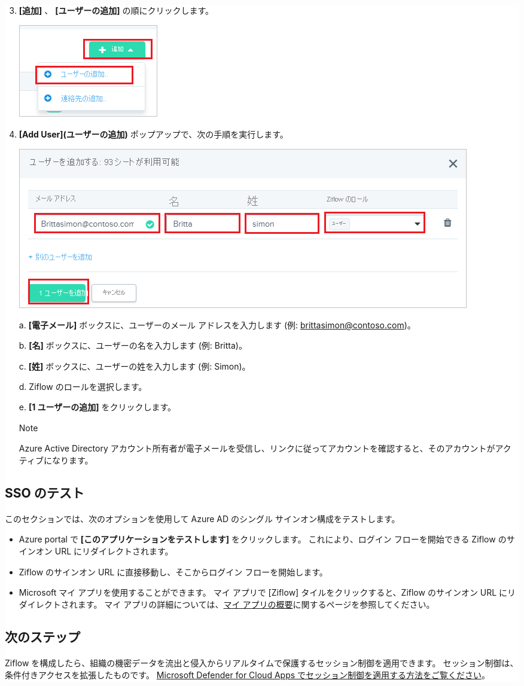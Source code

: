 3. **[追加]** 、 **[ユーザーの追加]** の順にクリックします。

    ![[ユーザーの追加] オプションが選択されていることを示すスクリーンショット。](./media/ziflow-tutorial/add-tab.png)

4. **[Add User]\(ユーザーの追加\)** ポップアップで、次の手順を実行します。

    ![[ユーザーの追加] ダイアログ ボックスを示すスクリーンショット。ここで、説明されている値を入力できます。](./media/ziflow-tutorial/add-user.png)

    a. **[電子メール]** ボックスに、ユーザーのメール アドレスを入力します (例: brittasimon@contoso.com)。

    b. **[名]** ボックスに、ユーザーの名を入力します (例: Britta)。

    c. **[姓]** ボックスに、ユーザーの姓を入力します (例: Simon)。

    d. Ziflow のロールを選択します。

    e. **[1 ユーザーの追加]** をクリックします。

    > [!NOTE]
    > Azure Active Directory アカウント所有者が電子メールを受信し、リンクに従ってアカウントを確認すると、そのアカウントがアクティブになります。

## <a name="test-sso"></a>SSO のテスト 

このセクションでは、次のオプションを使用して Azure AD のシングル サインオン構成をテストします。 

* Azure portal で **[このアプリケーションをテストします]** をクリックします。 これにより、ログイン フローを開始できる Ziflow のサインオン URL にリダイレクトされます。 

* Ziflow のサインオン URL に直接移動し、そこからログイン フローを開始します。

* Microsoft マイ アプリを使用することができます。 マイ アプリで [Ziflow] タイルをクリックすると、Ziflow のサインオン URL にリダイレクトされます。 マイ アプリの詳細については、[マイ アプリの概要](https://support.microsoft.com/account-billing/sign-in-and-start-apps-from-the-my-apps-portal-2f3b1bae-0e5a-4a86-a33e-876fbd2a4510)に関するページを参照してください。

## <a name="next-steps"></a>次のステップ

Ziflow を構成したら、組織の機密データを流出と侵入からリアルタイムで保護するセッション制御を適用できます。 セッション制御は、条件付きアクセスを拡張したものです。 [Microsoft Defender for Cloud Apps でセッション制御を適用する方法をご覧ください](/cloud-app-security/proxy-deployment-aad)。
